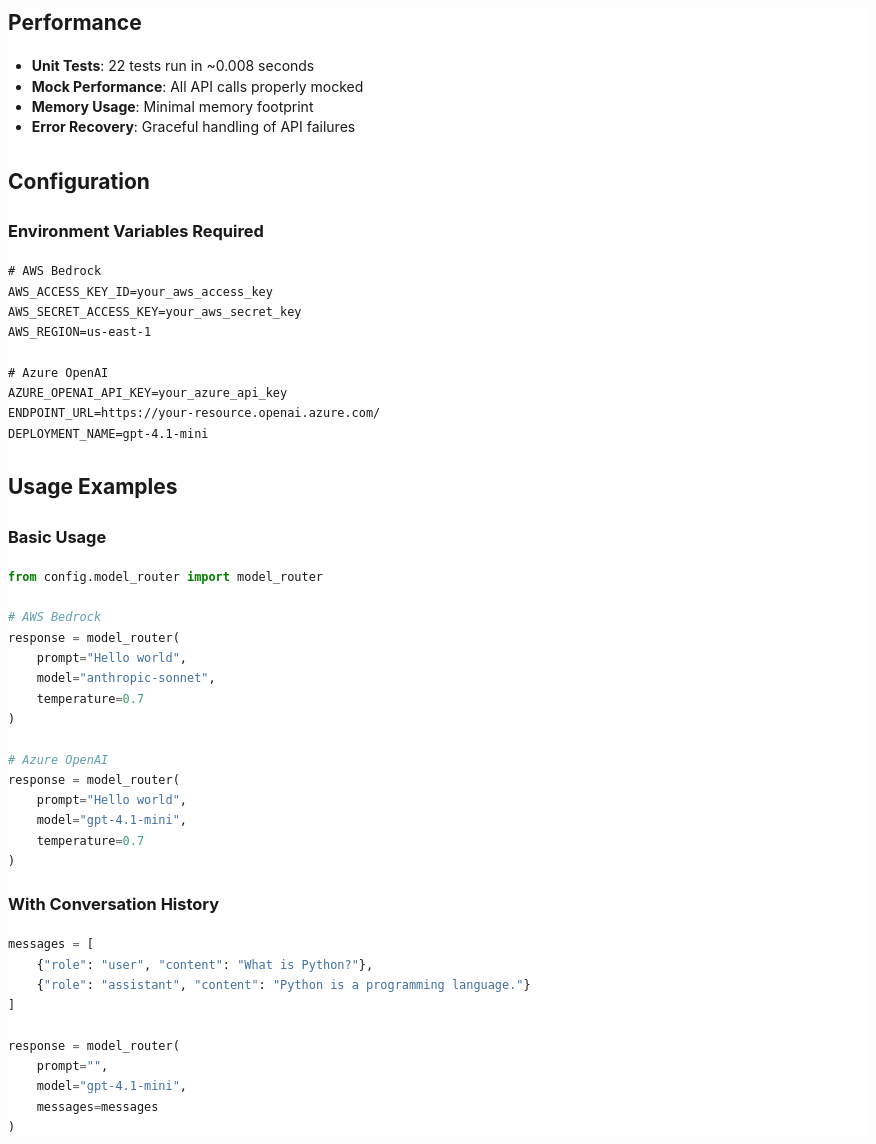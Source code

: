 ## Performance

- **Unit Tests**: 22 tests run in ~0.008 seconds
- **Mock Performance**: All API calls properly mocked
- **Memory Usage**: Minimal memory footprint
- **Error Recovery**: Graceful handling of API failures

## Configuration

### Environment Variables Required
```env
# AWS Bedrock
AWS_ACCESS_KEY_ID=your_aws_access_key
AWS_SECRET_ACCESS_KEY=your_aws_secret_key
AWS_REGION=us-east-1

# Azure OpenAI
AZURE_OPENAI_API_KEY=your_azure_api_key
ENDPOINT_URL=https://your-resource.openai.azure.com/
DEPLOYMENT_NAME=gpt-4.1-mini
```

## Usage Examples

### Basic Usage
```python
from config.model_router import model_router

# AWS Bedrock
response = model_router(
    prompt="Hello world",
    model="anthropic-sonnet",
    temperature=0.7
)

# Azure OpenAI
response = model_router(
    prompt="Hello world", 
    model="gpt-4.1-mini",
    temperature=0.7
)
```

### With Conversation History
```python
messages = [
    {"role": "user", "content": "What is Python?"},
    {"role": "assistant", "content": "Python is a programming language."}
]

response = model_router(
    prompt="",
    model="gpt-4.1-mini",
    messages=messages
)
```
